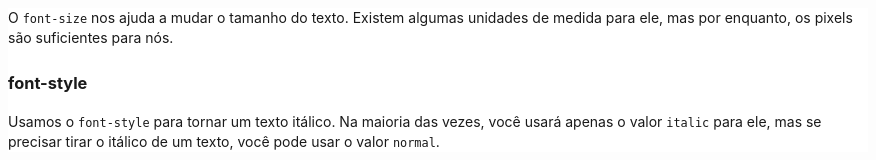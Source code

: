 O `font-size` nos ajuda a mudar o tamanho do texto. Existem algumas unidades de medida para ele, mas por enquanto, os pixels são suficientes para nós.

### font-style

Usamos o `font-style` para tornar um texto itálico. Na maioria das vezes, você usará apenas o valor `italic` para ele, mas se precisar tirar o itálico de um texto, você pode usar o valor `normal`.
```